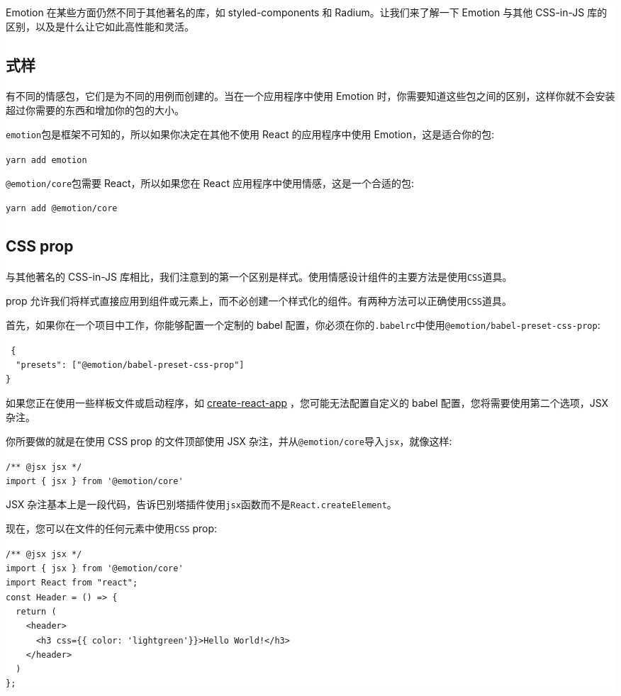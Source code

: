 
Emotion 在某些方面仍然不同于其他著名的库，如 styled-components 和 Radium。让我们来了解一下 Emotion 与其他 CSS-in-JS 库的区别，以及是什么让它如此高性能和灵活。

## 式样

有不同的情感包，它们是为不同的用例而创建的。当在一个应用程序中使用 Emotion 时，你需要知道这些包之间的区别，这样你就不会安装超过你需要的东西和增加你的包的大小。

`emotion`包是框架不可知的，所以如果你决定在其他不使用 React 的应用程序中使用 Emotion，这是适合你的包:

```
yarn add emotion
```

`@emotion/core`包需要 React，所以如果您在 React 应用程序中使用情感，这是一个合适的包:

```
yarn add @emotion/core
```

## CSS prop

与其他著名的 CSS-in-JS 库相比，我们注意到的第一个区别是样式。使用情感设计组件的主要方法是使用`CSS`道具。

prop 允许我们将样式直接应用到组件或元素上，而不必创建一个样式化的组件。有两种方法可以正确使用`CSS`道具。

首先，如果你在一个项目中工作，你能够配置一个定制的 babel 配置，你必须在你的`.babelrc`中使用`@emotion/babel-preset-css-prop`:

```
 {
  "presets": ["@emotion/babel-preset-css-prop"]
}
```

如果您正在使用一些样板文件或启动程序，如 [create-react-app](https://github.com/facebook/create-react-app) ，您可能无法配置自定义的 babel 配置，您将需要使用第二个选项，JSX 杂注。

你所要做的就是在使用 CSS prop 的文件顶部使用 JSX 杂注，并从`@emotion/core`导入`jsx`，就像这样:

```
/** @jsx jsx */
import { jsx } from '@emotion/core'
```

JSX 杂注基本上是一段代码，告诉巴别塔插件使用`jsx`函数而不是`React.createElement`。

现在，您可以在文件的任何元素中使用`CSS` prop:

```
/** @jsx jsx */
import { jsx } from '@emotion/core'
import React from "react";
const Header = () => {
  return (
    <header>
      <h3 css={{ color: 'lightgreen'}}>Hello World!</h3>
    </header>
  )
};
```
